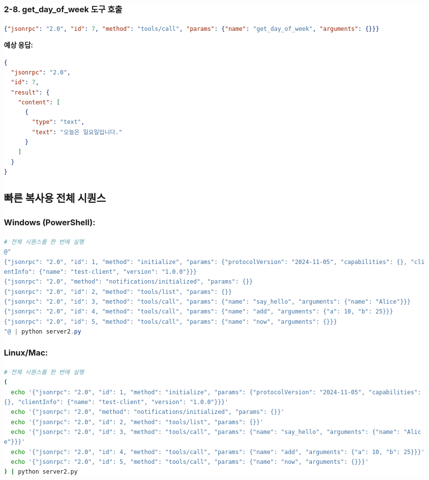 ### 2-8. get_day_of_week 도구 호출
```json
{"jsonrpc": "2.0", "id": 7, "method": "tools/call", "params": {"name": "get_day_of_week", "arguments": {}}}
```

**예상 응답:**
```json
{
  "jsonrpc": "2.0",
  "id": 7,
  "result": {
    "content": [
      {
        "type": "text",
        "text": "오늘은 일요일입니다."
      }
    ]
  }
}
```

## 빠른 복사용 전체 시퀀스

### Windows (PowerShell):
```powershell
# 전체 시퀀스를 한 번에 실행
@"
{"jsonrpc": "2.0", "id": 1, "method": "initialize", "params": {"protocolVersion": "2024-11-05", "capabilities": {}, "clientInfo": {"name": "test-client", "version": "1.0.0"}}}
{"jsonrpc": "2.0", "method": "notifications/initialized", "params": {}}
{"jsonrpc": "2.0", "id": 2, "method": "tools/list", "params": {}}
{"jsonrpc": "2.0", "id": 3, "method": "tools/call", "params": {"name": "say_hello", "arguments": {"name": "Alice"}}}
{"jsonrpc": "2.0", "id": 4, "method": "tools/call", "params": {"name": "add", "arguments": {"a": 10, "b": 25}}}
{"jsonrpc": "2.0", "id": 5, "method": "tools/call", "params": {"name": "now", "arguments": {}}}
"@ | python server2.py
```

### Linux/Mac:
```bash
# 전체 시퀀스를 한 번에 실행
(
  echo '{"jsonrpc": "2.0", "id": 1, "method": "initialize", "params": {"protocolVersion": "2024-11-05", "capabilities": {}, "clientInfo": {"name": "test-client", "version": "1.0.0"}}}'
  echo '{"jsonrpc": "2.0", "method": "notifications/initialized", "params": {}}'
  echo '{"jsonrpc": "2.0", "id": 2, "method": "tools/list", "params": {}}'
  echo '{"jsonrpc": "2.0", "id": 3, "method": "tools/call", "params": {"name": "say_hello", "arguments": {"name": "Alice"}}}'
  echo '{"jsonrpc": "2.0", "id": 4, "method": "tools/call", "params": {"name": "add", "arguments": {"a": 10, "b": 25}}}'
  echo '{"jsonrpc": "2.0", "id": 5, "method": "tools/call", "params": {"name": "now", "arguments": {}}}'
) | python server2.py
```
